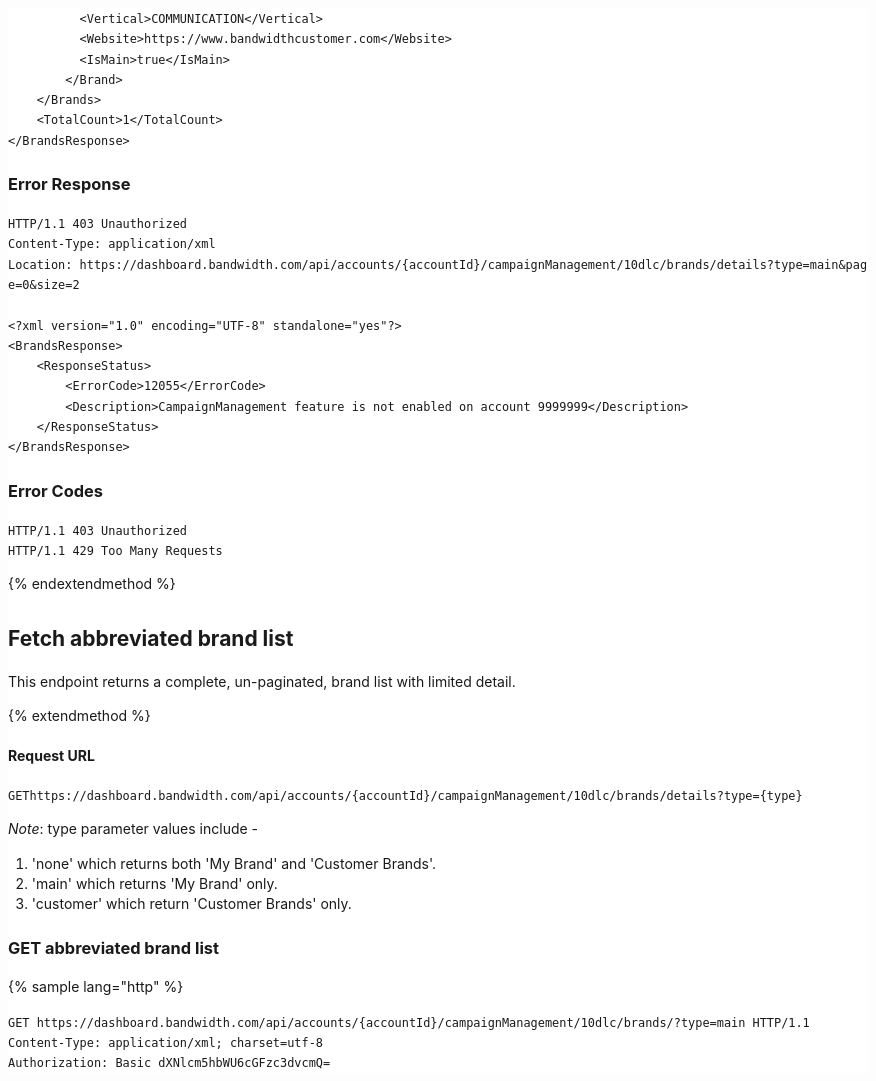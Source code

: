 ```http
          <Vertical>COMMUNICATION</Vertical>
          <Website>https://www.bandwidthcustomer.com</Website>
          <IsMain>true</IsMain>
        </Brand>
    </Brands>
    <TotalCount>1</TotalCount>
</BrandsResponse>
```

### Error Response

```http
HTTP/1.1 403 Unauthorized
Content-Type: application/xml
Location: https://dashboard.bandwidth.com/api/accounts/{accountId}/campaignManagement/10dlc/brands/details?type=main&page=0&size=2

<?xml version="1.0" encoding="UTF-8" standalone="yes"?>
<BrandsResponse>
    <ResponseStatus>
        <ErrorCode>12055</ErrorCode>
        <Description>CampaignManagement feature is not enabled on account 9999999</Description>
    </ResponseStatus>
</BrandsResponse>
```

### Error Codes
```http
HTTP/1.1 403 Unauthorized
HTTP/1.1 429 Too Many Requests
```

{% endextendmethod %}

## Fetch abbreviated brand list
This endpoint returns a complete, un-paginated, brand list with limited detail.

{% extendmethod %}

#### Request URL
<code class="get">GET</code>`https://dashboard.bandwidth.com/api/accounts/{accountId}/campaignManagement/10dlc/brands/details?type={type}`

_Note_: type parameter values include -
1) 'none' which returns both 'My Brand' and 'Customer Brands'.
2) 'main' which returns 'My Brand' only.
3) 'customer' which return 'Customer Brands' only.

### GET abbreviated brand list 

{% sample lang="http" %}

```http
GET https://dashboard.bandwidth.com/api/accounts/{accountId}/campaignManagement/10dlc/brands/?type=main HTTP/1.1
Content-Type: application/xml; charset=utf-8
Authorization: Basic dXNlcm5hbWU6cGFzc3dvcmQ=
```
